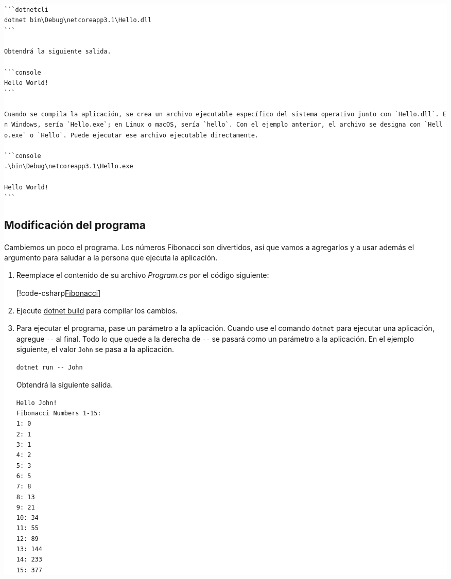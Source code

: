     ```dotnetcli
    dotnet bin\Debug\netcoreapp3.1\Hello.dll
    ```

    Obtendrá la siguiente salida.

    ```console
    Hello World!
    ```
    
    Cuando se compila la aplicación, se crea un archivo ejecutable específico del sistema operativo junto con `Hello.dll`. En Windows, sería `Hello.exe`; en Linux o macOS, sería `hello`. Con el ejemplo anterior, el archivo se designa con `Hello.exe` o `Hello`. Puede ejecutar ese archivo ejecutable directamente.

    ```console
    .\bin\Debug\netcoreapp3.1\Hello.exe

    Hello World!
    ```

## <a name="modify-the-program"></a>Modificación del programa

Cambiemos un poco el programa. Los números Fibonacci son divertidos, así que vamos a agregarlos y a usar además el argumento para saludar a la persona que ejecuta la aplicación.

01. Reemplace el contenido de su archivo *Program.cs* por el código siguiente:

    [!code-csharp[Fibonacci](~/samples/core/console-apps/fibonacci-msbuild/Program.cs)]

02. Ejecute [dotnet build](../tools/dotnet-build.md) para compilar los cambios.

03. Para ejecutar el programa, pase un parámetro a la aplicación. Cuando use el comando `dotnet` para ejecutar una aplicación, agregue `--` al final. Todo lo que quede a la derecha de `--` se pasará como un parámetro a la aplicación. En el ejemplo siguiente, el valor `John` se pasa a la aplicación.

    ```dotnetcli
    dotnet run -- John
    ```

    Obtendrá la siguiente salida.

    ```console
    Hello John!
    Fibonacci Numbers 1-15:
    1: 0
    2: 1
    3: 1
    4: 2
    5: 3
    6: 5
    7: 8
    8: 13
    9: 21
    10: 34
    11: 55
    12: 89
    13: 144
    14: 233
    15: 377
    ```
